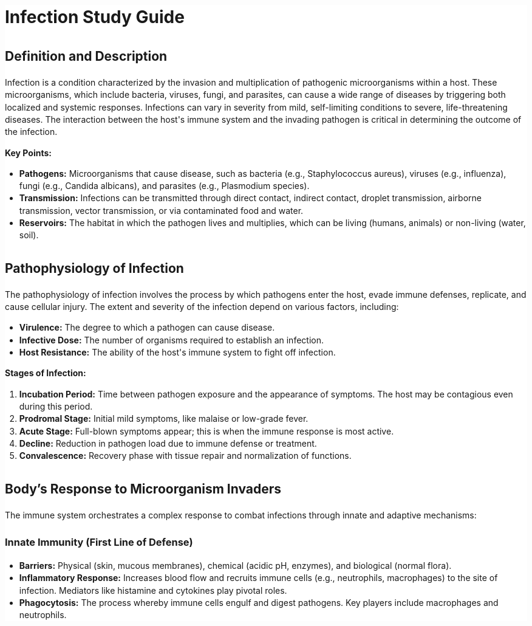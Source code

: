 # Infection Study Guide

## Definition and Description

Infection is a condition characterized by the invasion and multiplication of pathogenic microorganisms within a host. These microorganisms, which include bacteria, viruses, fungi, and parasites, can cause a wide range of diseases by triggering both localized and systemic responses. Infections can vary in severity from mild, self-limiting conditions to severe, life-threatening diseases. The interaction between the host's immune system and the invading pathogen is critical in determining the outcome of the infection.

**Key Points:**
- **Pathogens:** Microorganisms that cause disease, such as bacteria (e.g., Staphylococcus aureus), viruses (e.g., influenza), fungi (e.g., Candida albicans), and parasites (e.g., Plasmodium species).
- **Transmission:** Infections can be transmitted through direct contact, indirect contact, droplet transmission, airborne transmission, vector transmission, or via contaminated food and water.
- **Reservoirs:** The habitat in which the pathogen lives and multiplies, which can be living (humans, animals) or non-living (water, soil).

## Pathophysiology of Infection

The pathophysiology of infection involves the process by which pathogens enter the host, evade immune defenses, replicate, and cause cellular injury. The extent and severity of the infection depend on various factors, including:
- **Virulence:** The degree to which a pathogen can cause disease.
- **Infective Dose:** The number of organisms required to establish an infection.
- **Host Resistance:** The ability of the host's immune system to fight off infection.

**Stages of Infection:**
1. **Incubation Period:** Time between pathogen exposure and the appearance of symptoms. The host may be contagious even during this period.
2. **Prodromal Stage:** Initial mild symptoms, like malaise or low-grade fever.
3. **Acute Stage:** Full-blown symptoms appear; this is when the immune response is most active.
4. **Decline:** Reduction in pathogen load due to immune defense or treatment.
5. **Convalescence:** Recovery phase with tissue repair and normalization of functions.

## Body’s Response to Microorganism Invaders

The immune system orchestrates a complex response to combat infections through innate and adaptive mechanisms:

### Innate Immunity (First Line of Defense)
- **Barriers:** Physical (skin, mucous membranes), chemical (acidic pH, enzymes), and biological (normal flora).
- **Inflammatory Response:** Increases blood flow and recruits immune cells (e.g., neutrophils, macrophages) to the site of infection. Mediators like histamine and cytokines play pivotal roles.
- **Phagocytosis:** The process whereby immune cells engulf and digest pathogens. Key players include macrophages and neutrophils.
